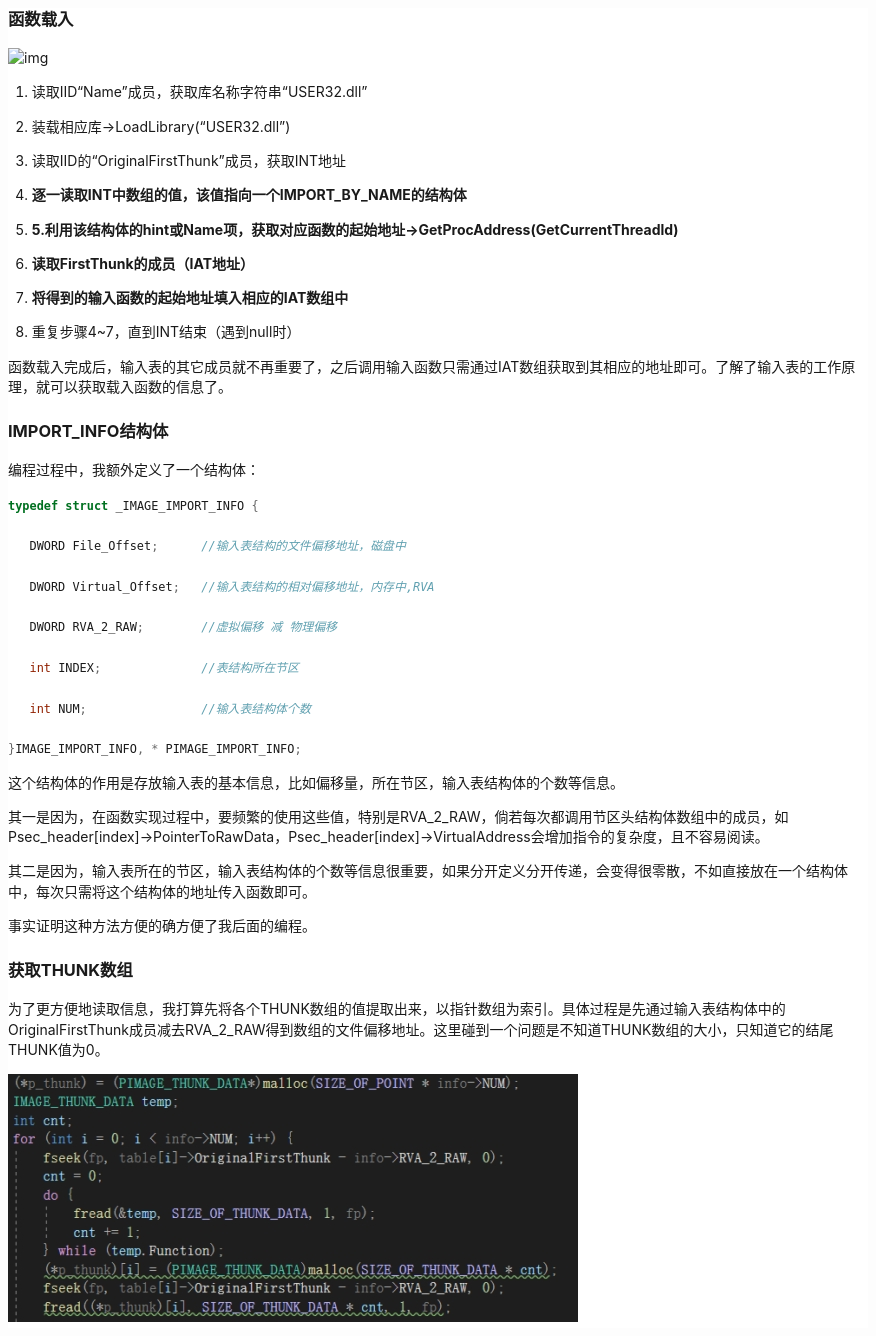 ```c
 ```



### **函数载入**

![img](https://github.com/Darclindy/FileViewer/blob/master/%E8%87%AA%E5%88%B6PEView/wps8.jpg?raw=true) 

1. 读取IID“Name”成员，获取库名称字符串“USER32.dll”
2. 装载相应库->LoadLibrary(“USER32.dll”)
3. 读取IID的“OriginalFirstThunk”成员，获取INT地址
4. **逐一读取INT中数组的值，该值指向一个IMPORT_BY_NAME的结构体**
5. **5.利用该结构体的hint或Name项，获取对应函数的起始地址->GetProcAddress(GetCurrentThreadld)**
6. **读取FirstThunk的成员（IAT地址）**
7. **将得到的输入函数的起始地址填入相应的IAT数组中**

8. 重复步骤4~7，直到INT结束（遇到null时）

函数载入完成后，输入表的其它成员就不再重要了，之后调用输入函数只需通过IAT数组获取到其相应的地址即可。了解了输入表的工作原理，就可以获取载入函数的信息了。

### **IMPORT_INFO结构体**

编程过程中，我额外定义了一个结构体：

```c
typedef struct _IMAGE_IMPORT_INFO {

​	DWORD File_Offset;		//输入表结构的文件偏移地址，磁盘中

​	DWORD Virtual_Offset;	//输入表结构的相对偏移地址，内存中,RVA

​	DWORD RVA_2_RAW;		//虚拟偏移 减 物理偏移

​	int INDEX;				//表结构所在节区

​	int NUM;				//输入表结构体个数

}IMAGE_IMPORT_INFO, * PIMAGE_IMPORT_INFO;
```

这个结构体的作用是存放输入表的基本信息，比如偏移量，所在节区，输入表结构体的个数等信息。

其一是因为，在函数实现过程中，要频繁的使用这些值，特别是RVA_2_RAW，倘若每次都调用节区头结构体数组中的成员，如Psec_header[index]->PointerToRawData，Psec_header[index]->VirtualAddress会增加指令的复杂度，且不容易阅读。

其二是因为，输入表所在的节区，输入表结构体的个数等信息很重要，如果分开定义分开传递，会变得很零散，不如直接放在一个结构体中，每次只需将这个结构体的地址传入函数即可。

事实证明这种方法方便的确方便了我后面的编程。

### **获取THUNK数组**

为了更方便地读取信息，我打算先将各个THUNK数组的值提取出来，以指针数组为索引。具体过程是先通过输入表结构体中的OriginalFirstThunk成员减去RVA_2_RAW得到数组的文件偏移地址。这里碰到一个问题是不知道THUNK数组的大小，只知道它的结尾THUNK值为0。

![img](https://github.com/Darclindy/FileViewer/blob/master/%E8%87%AA%E5%88%B6PEView/wps9.jpg?raw=true) 
